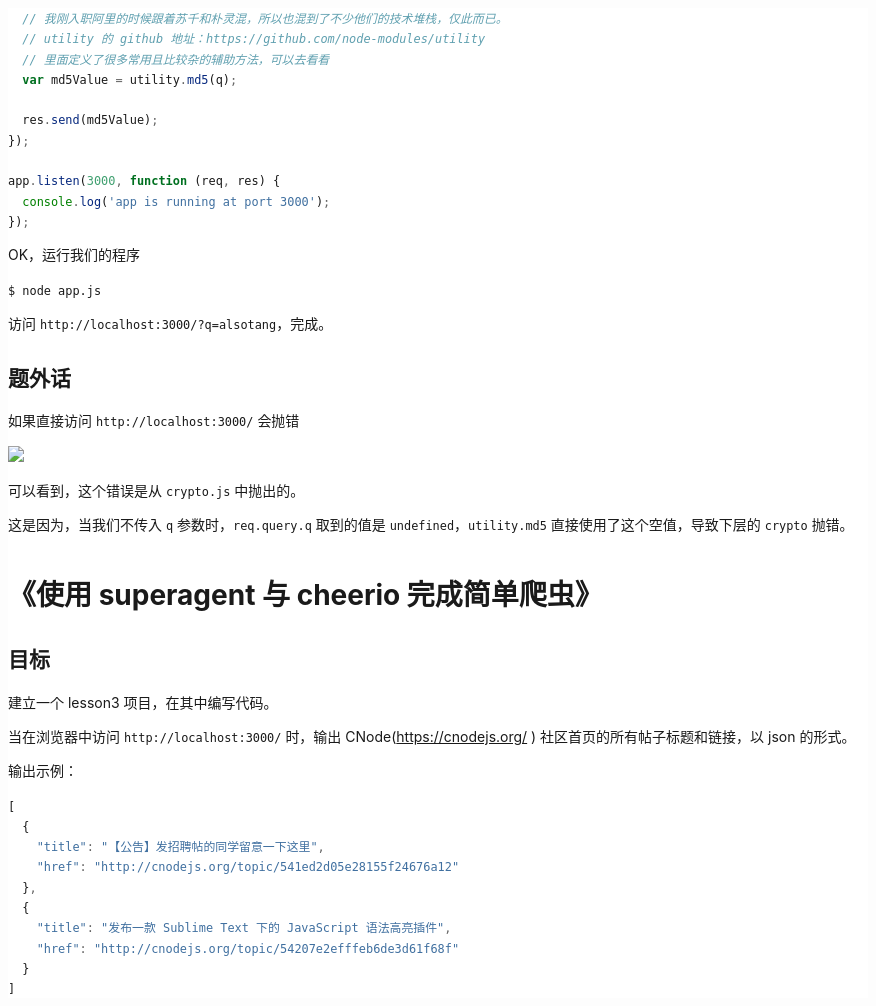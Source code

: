 ```js
  // 我刚入职阿里的时候跟着苏千和朴灵混，所以也混到了不少他们的技术堆栈，仅此而已。
  // utility 的 github 地址：https://github.com/node-modules/utility
  // 里面定义了很多常用且比较杂的辅助方法，可以去看看
  var md5Value = utility.md5(q);

  res.send(md5Value);
});

app.listen(3000, function (req, res) {
  console.log('app is running at port 3000');
});

```

OK，运行我们的程序

`$ node app.js`

访问 `http://localhost:3000/?q=alsotang`，完成。

## 题外话

如果直接访问 `http://localhost:3000/` 会抛错

![](https://raw.githubusercontent.com/alsotang/node-lessons/master/lesson2/3.png)

可以看到，这个错误是从 `crypto.js` 中抛出的。

这是因为，当我们不传入 `q` 参数时，`req.query.q` 取到的值是 `undefined`，`utility.md5` 直接使用了这个空值，导致下层的 `crypto` 抛错。

# 《使用 superagent 与 cheerio 完成简单爬虫》

## 目标

建立一个 lesson3 项目，在其中编写代码。

当在浏览器中访问 `http://localhost:3000/` 时，输出 CNode(https://cnodejs.org/ ) 社区首页的所有帖子标题和链接，以 json 的形式。

输出示例：

```js
[
  {
    "title": "【公告】发招聘帖的同学留意一下这里",
    "href": "http://cnodejs.org/topic/541ed2d05e28155f24676a12"
  },
  {
    "title": "发布一款 Sublime Text 下的 JavaScript 语法高亮插件",
    "href": "http://cnodejs.org/topic/54207e2efffeb6de3d61f68f"
  }
]

```
